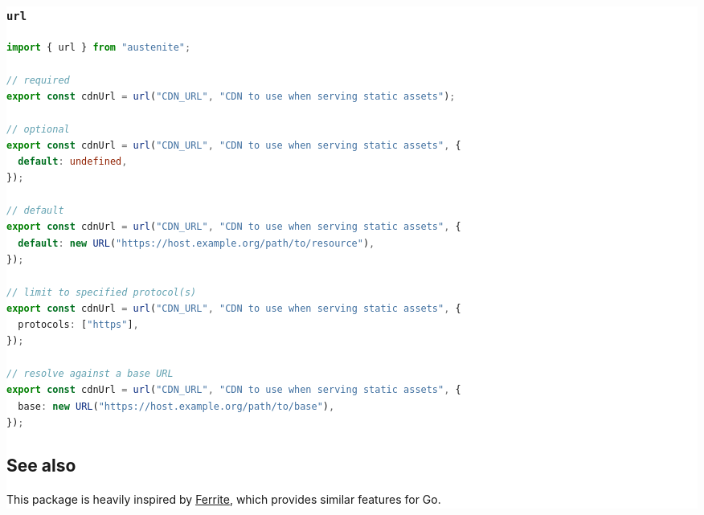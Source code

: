 ### `url`

```ts
import { url } from "austenite";

// required
export const cdnUrl = url("CDN_URL", "CDN to use when serving static assets");

// optional
export const cdnUrl = url("CDN_URL", "CDN to use when serving static assets", {
  default: undefined,
});

// default
export const cdnUrl = url("CDN_URL", "CDN to use when serving static assets", {
  default: new URL("https://host.example.org/path/to/resource"),
});

// limit to specified protocol(s)
export const cdnUrl = url("CDN_URL", "CDN to use when serving static assets", {
  protocols: ["https"],
});

// resolve against a base URL
export const cdnUrl = url("CDN_URL", "CDN to use when serving static assets", {
  base: new URL("https://host.example.org/path/to/base"),
});
```

## See also

This package is heavily inspired by [Ferrite], which provides similar features
for Go.

[ferrite]: https://github.com/dogmatiq/ferrite


[badge-build-image]: https://img.shields.io/github/actions/workflow/status/ezzatron/austenite/ci-node-library.yml?branch=main&style=for-the-badge
[badge-build-link]: https://github.com/ezzatron/austenite/actions/workflows/ci-node-library.yml
[badge-coverage-image]: https://img.shields.io/codecov/c/gh/ezzatron/austenite?style=for-the-badge
[badge-coverage-link]: https://codecov.io/gh/ezzatron/austenite
[badge-version-image]: https://img.shields.io/npm/v/austenite?label=austenite&logo=npm&style=for-the-badge
[badge-version-link]: https://npmjs.com/package/austenite